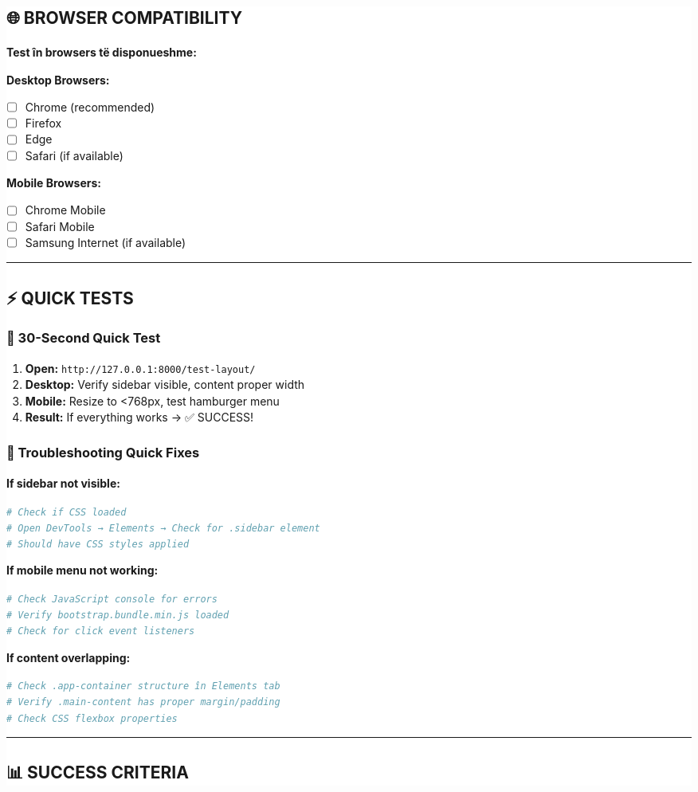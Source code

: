 
## 🌐 BROWSER COMPATIBILITY

**Test în browsers të disponueshme:**

**Desktop Browsers:**
- [ ] Chrome (recommended)
- [ ] Firefox  
- [ ] Edge
- [ ] Safari (if available)

**Mobile Browsers:**
- [ ] Chrome Mobile
- [ ] Safari Mobile
- [ ] Samsung Internet (if available)

---

## ⚡ QUICK TESTS

### 🚀 30-Second Quick Test
1. **Open:** `http://127.0.0.1:8000/test-layout/`
2. **Desktop:** Verify sidebar visible, content proper width
3. **Mobile:** Resize to <768px, test hamburger menu
4. **Result:** If everything works → ✅ SUCCESS!

### 🔧 Troubleshooting Quick Fixes

**If sidebar not visible:**
```bash
# Check if CSS loaded
# Open DevTools → Elements → Check for .sidebar element
# Should have CSS styles applied
```

**If mobile menu not working:**
```bash
# Check JavaScript console for errors
# Verify bootstrap.bundle.min.js loaded
# Check for click event listeners
```

**If content overlapping:**
```bash
# Check .app-container structure în Elements tab
# Verify .main-content has proper margin/padding
# Check CSS flexbox properties
```

---

## 📊 SUCCESS CRITERIA
